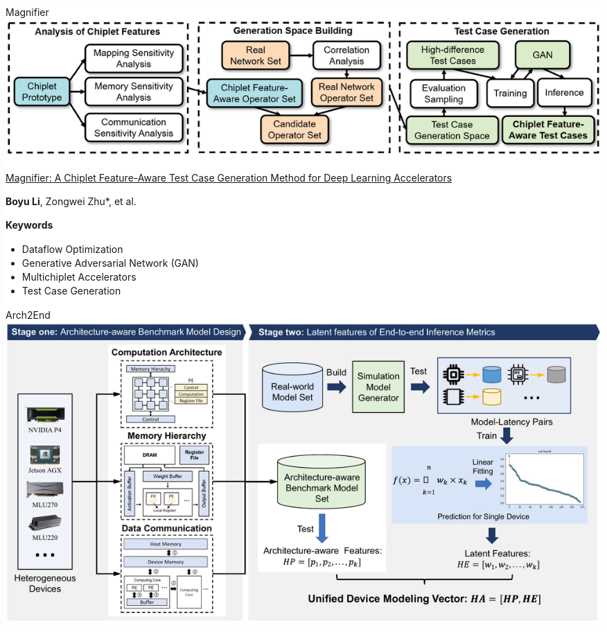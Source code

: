 <div class='paper-box'><div class='paper-box-image'><div><div class="badge">Magnifier</div><img src='images/Magnifier.png' alt="sym" width="100%"></div></div>
<div class='paper-box-text' markdown="1">

[Magnifier: A Chiplet Feature-Aware Test Case Generation Method for Deep Learning Accelerators](https://ieeexplore.ieee.org/document/10836817)

**Boyu Li**, Zongwei Zhu*, et al. 

**Keywords**
- Dataflow Optimization
- Generative Adversarial Network (GAN)
- Multichiplet Accelerators
- Test Case Generation

</div>
</div>


<div class='paper-box'><div class='paper-box-image'><div><div class="badge">Arch2End</div><img src='images/Arch2end.png' alt="sym" width="100%"></div></div>
<div class='paper-box-text' markdown="1">
